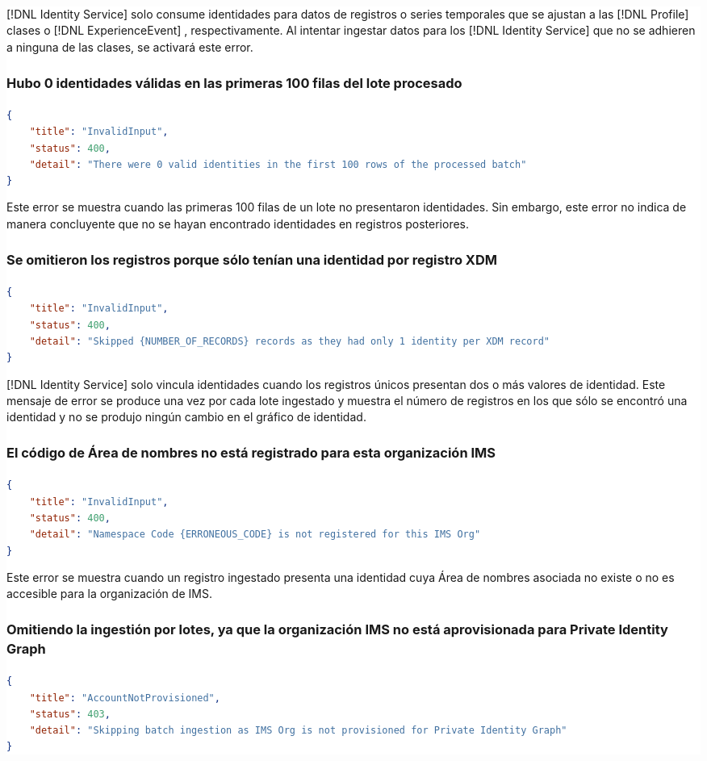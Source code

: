 [!DNL Identity Service] solo consume identidades para datos de registros o series temporales que se ajustan a las [!DNL Profile] clases o [!DNL ExperienceEvent] , respectivamente. Al intentar ingestar datos para los [!DNL Identity Service] que no se adhieren a ninguna de las clases, se activará este error.

### Hubo 0 identidades válidas en las primeras 100 filas del lote procesado

```json
{
    "title": "InvalidInput",
    "status": 400,
    "detail": "There were 0 valid identities in the first 100 rows of the processed batch"
}
```

Este error se muestra cuando las primeras 100 filas de un lote no presentaron identidades. Sin embargo, este error no indica de manera concluyente que no se hayan encontrado identidades en registros posteriores.

### Se omitieron los registros porque sólo tenían una identidad por registro XDM

```json
{
    "title": "InvalidInput",
    "status": 400,
    "detail": "Skipped {NUMBER_OF_RECORDS} records as they had only 1 identity per XDM record"
}
```

[!DNL Identity Service] solo vincula identidades cuando los registros únicos presentan dos o más valores de identidad. Este mensaje de error se produce una vez por cada lote ingestado y muestra el número de registros en los que sólo se encontró una identidad y no se produjo ningún cambio en el gráfico de identidad.

### El código de Área de nombres no está registrado para esta organización IMS

```json
{
    "title": "InvalidInput",
    "status": 400,
    "detail": "Namespace Code {ERRONEOUS_CODE} is not registered for this IMS Org"
}
```

Este error se muestra cuando un registro ingestado presenta una identidad cuya Área de nombres asociada no existe o no es accesible para la organización de IMS.

### Omitiendo la ingestión por lotes, ya que la organización IMS no está aprovisionada para Private Identity Graph

```json
{
    "title": "AccountNotProvisioned",
    "status": 403,
    "detail": "Skipping batch ingestion as IMS Org is not provisioned for Private Identity Graph"
}
```
